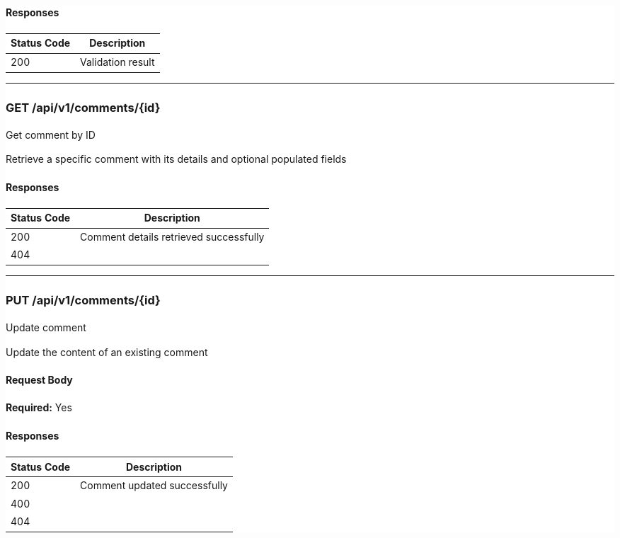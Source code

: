 
#### Responses

| Status Code | Description |
|-------------|-------------|
| 200 | Validation result |




---

### GET /api/v1/comments/{id}

Get comment by ID

Retrieve a specific comment with its details and optional populated fields






#### Responses

| Status Code | Description |
|-------------|-------------|
| 200 | Comment details retrieved successfully |
| 404 |  |




---

### PUT /api/v1/comments/{id}

Update comment

Update the content of an existing comment




#### Request Body



**Required:** Yes


#### Responses

| Status Code | Description |
|-------------|-------------|
| 200 | Comment updated successfully |
| 400 |  |
| 404 |  |
